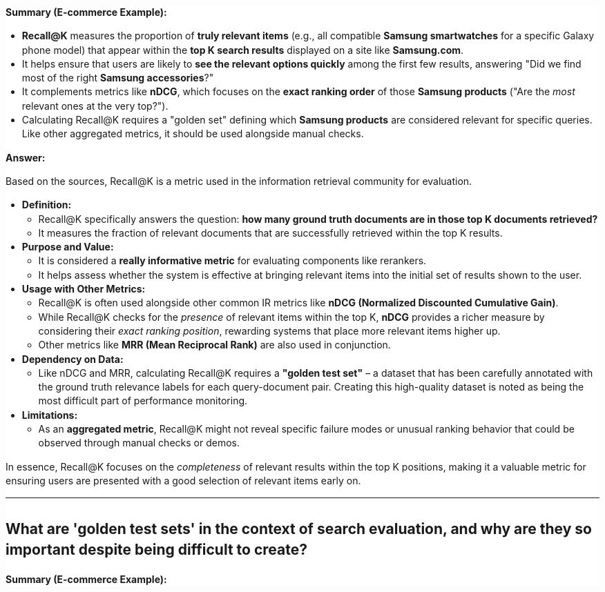 **Summary (E-commerce Example):**

*   **Recall@K** measures the proportion of **truly relevant items** (e.g., all compatible **Samsung smartwatches** for a specific Galaxy phone model) that appear within the **top K search results** displayed on a site like **Samsung.com**.
*   It helps ensure that users are likely to **see the relevant options quickly** among the first few results, answering "Did we find most of the right **Samsung accessories**?"
*   It complements metrics like **nDCG**, which focuses on the **exact ranking order** of those **Samsung products** ("Are the *most* relevant ones at the very top?").
*   Calculating Recall@K requires a "golden set" defining which **Samsung products** are considered relevant for specific queries. Like other aggregated metrics, it should be used alongside manual checks.

**Answer:**

Based on the sources, Recall@K is a metric used in the information retrieval community for evaluation.

*   **Definition:**
    *   Recall@K specifically answers the question: **how many ground truth documents are in those top K documents retrieved?**
    *   It measures the fraction of relevant documents that are successfully retrieved within the top K results.
*   **Purpose and Value:**
    *   It is considered a **really informative metric** for evaluating components like rerankers.
    *   It helps assess whether the system is effective at bringing relevant items into the initial set of results shown to the user.
*   **Usage with Other Metrics:**
    *   Recall@K is often used alongside other common IR metrics like **nDCG (Normalized Discounted Cumulative Gain)**.
    *   While Recall@K checks for the *presence* of relevant items within the top K, **nDCG** provides a richer measure by considering their *exact ranking position*, rewarding systems that place more relevant items higher up.
    *   Other metrics like **MRR (Mean Reciprocal Rank)** are also used in conjunction.
*   **Dependency on Data:**
    *   Like nDCG and MRR, calculating Recall@K requires a **"golden test set"** – a dataset that has been carefully annotated with the ground truth relevance labels for each query-document pair. Creating this high-quality dataset is noted as being the most difficult part of performance monitoring.
*   **Limitations:**
    *   As an **aggregated metric**, Recall@K might not reveal specific failure modes or unusual ranking behavior that could be observed through manual checks or demos.

In essence, Recall@K focuses on the *completeness* of relevant results within the top K positions, making it a valuable metric for ensuring users are presented with a good selection of relevant items early on.

---

## What are 'golden test sets' in the context of search evaluation, and why are they so important despite being difficult to create?

**Summary (E-commerce Example):**
